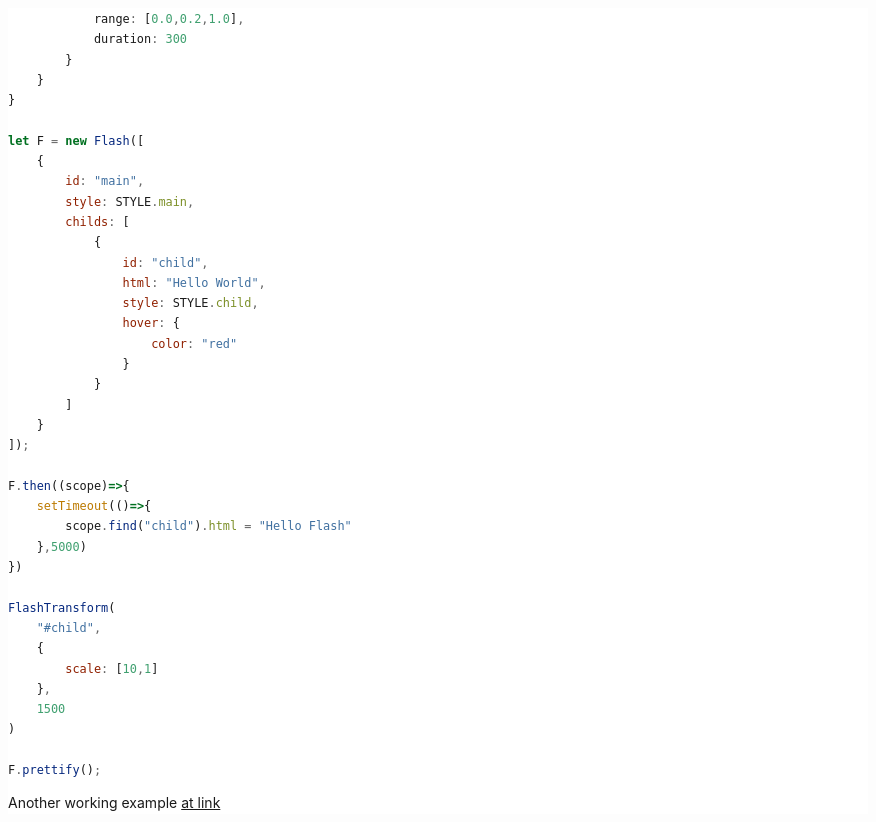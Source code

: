 ```javascript
            range: [0.0,0.2,1.0],
            duration: 300
        }
    }
}

let F = new Flash([
    {
        id: "main",
        style: STYLE.main,
        childs: [
            {
                id: "child",
                html: "Hello World",
                style: STYLE.child,
                hover: {
                    color: "red"
                }
            }
        ]
    }
]);

F.then((scope)=>{
    setTimeout(()=>{
        scope.find("child").html = "Hello Flash"
    },5000)
})

FlashTransform(
    "#child",
    {
        scale: [10,1]
    },
    1500
)

F.prettify();
```
Another working example [at link](https://vinval.github.io/jdom/)
